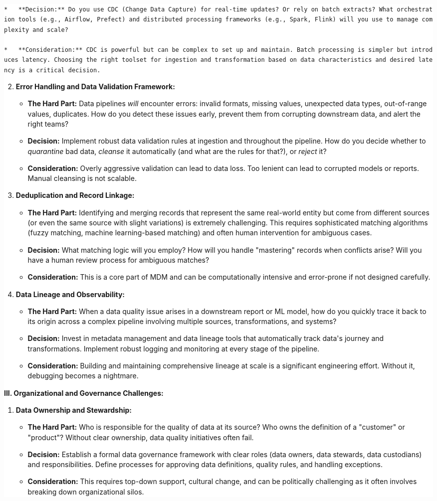     *   **Decision:** Do you use CDC (Change Data Capture) for real-time updates? Or rely on batch extracts? What orchestration tools (e.g., Airflow, Prefect) and distributed processing frameworks (e.g., Spark, Flink) will you use to manage complexity and scale?
        
    *   **Consideration:** CDC is powerful but can be complex to set up and maintain. Batch processing is simpler but introduces latency. Choosing the right toolset for ingestion and transformation based on data characteristics and desired latency is a critical decision.
        
2.  **Error Handling and Data Validation Framework:**
    
    *   **The Hard Part:** Data pipelines _will_ encounter errors: invalid formats, missing values, unexpected data types, out-of-range values, duplicates. How do you detect these issues early, prevent them from corrupting downstream data, and alert the right teams?
        
    *   **Decision:** Implement robust data validation rules at ingestion and throughout the pipeline. How do you decide whether to _quarantine_ bad data, _cleanse_ it automatically (and what are the rules for that?), or _reject_ it?
        
    *   **Consideration:** Overly aggressive validation can lead to data loss. Too lenient can lead to corrupted models or reports. Manual cleansing is not scalable.
        
3.  **Deduplication and Record Linkage:**
    
    *   **The Hard Part:** Identifying and merging records that represent the same real-world entity but come from different sources (or even the same source with slight variations) is extremely challenging. This requires sophisticated matching algorithms (fuzzy matching, machine learning-based matching) and often human intervention for ambiguous cases.
        
    *   **Decision:** What matching logic will you employ? How will you handle "mastering" records when conflicts arise? Will you have a human review process for ambiguous matches?
        
    *   **Consideration:** This is a core part of MDM and can be computationally intensive and error-prone if not designed carefully.
        
4.  **Data Lineage and Observability:**
    
    *   **The Hard Part:** When a data quality issue arises in a downstream report or ML model, how do you quickly trace it back to its origin across a complex pipeline involving multiple sources, transformations, and systems?
        
    *   **Decision:** Invest in metadata management and data lineage tools that automatically track data's journey and transformations. Implement robust logging and monitoring at every stage of the pipeline.
        
    *   **Consideration:** Building and maintaining comprehensive lineage at scale is a significant engineering effort. Without it, debugging becomes a nightmare.
        

**III. Organizational and Governance Challenges:**

1.  **Data Ownership and Stewardship:**
    
    *   **The Hard Part:** Who is responsible for the quality of data at its source? Who owns the definition of a "customer" or "product"? Without clear ownership, data quality initiatives often fail.
        
    *   **Decision:** Establish a formal data governance framework with clear roles (data owners, data stewards, data custodians) and responsibilities. Define processes for approving data definitions, quality rules, and handling exceptions.
        
    *   **Consideration:** This requires top-down support, cultural change, and can be politically challenging as it often involves breaking down organizational silos.
        